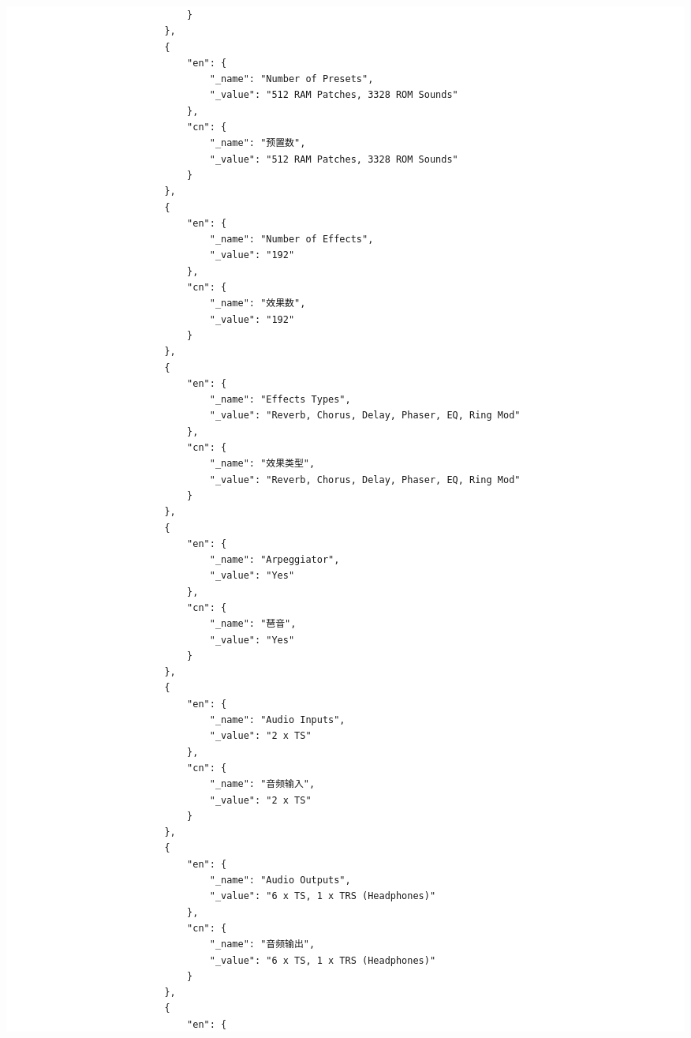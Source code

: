                                     }
                                },
                                {
                                    "en": {
                                        "_name": "Number of Presets",
                                        "_value": "512 RAM Patches, 3328 ROM Sounds"
                                    },
                                    "cn": {
                                        "_name": "预置数",
                                        "_value": "512 RAM Patches, 3328 ROM Sounds"
                                    }
                                },
                                {
                                    "en": {
                                        "_name": "Number of Effects",
                                        "_value": "192"
                                    },
                                    "cn": {
                                        "_name": "效果数",
                                        "_value": "192"
                                    }
                                },
                                {
                                    "en": {
                                        "_name": "Effects Types",
                                        "_value": "Reverb, Chorus, Delay, Phaser, EQ, Ring Mod"
                                    },
                                    "cn": {
                                        "_name": "效果类型",
                                        "_value": "Reverb, Chorus, Delay, Phaser, EQ, Ring Mod"
                                    }
                                },
                                {
                                    "en": {
                                        "_name": "Arpeggiator",
                                        "_value": "Yes"
                                    },
                                    "cn": {
                                        "_name": "琶音",
                                        "_value": "Yes"
                                    }
                                },
                                {
                                    "en": {
                                        "_name": "Audio Inputs",
                                        "_value": "2 x TS"
                                    },
                                    "cn": {
                                        "_name": "音频输入",
                                        "_value": "2 x TS"
                                    }
                                },
                                {
                                    "en": {
                                        "_name": "Audio Outputs",
                                        "_value": "6 x TS, 1 x TRS (Headphones)"
                                    },
                                    "cn": {
                                        "_name": "音频输出",
                                        "_value": "6 x TS, 1 x TRS (Headphones)"
                                    }
                                },
                                {
                                    "en": {